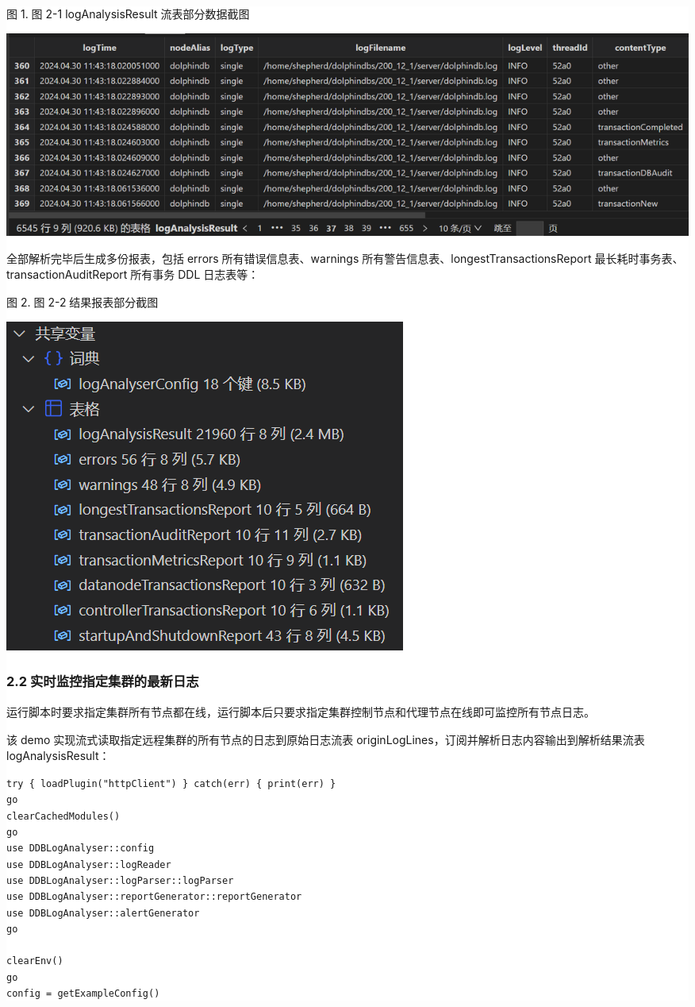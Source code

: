 图 1. 图 2-1 logAnalysisResult 流表部分数据截图

![](images/log_analysis_tool_user_manual/2_1.png)

全部解析完毕后生成多份报表，包括 errors 所有错误信息表、warnings 所有警告信息表、longestTransactionsReport 最长耗时事务表、transactionAuditReport 所有事务 DDL 日志表等：

图 2. 图 2-2 结果报表部分截图

![](images/log_analysis_tool_user_manual/2_2.png)

### 2.2 实时监控指定集群的最新日志

运行脚本时要求指定集群所有节点都在线，运行脚本后只要求指定集群控制节点和代理节点在线即可监控所有节点日志。

该 demo 实现流式读取指定远程集群的所有节点的日志到原始日志流表 originLogLines，订阅并解析日志内容输出到解析结果流表 logAnalysisResult：

```
try { loadPlugin("httpClient") } catch(err) { print(err) }
go
clearCachedModules()
go
use DDBLogAnalyser::config
use DDBLogAnalyser::logReader
use DDBLogAnalyser::logParser::logParser
use DDBLogAnalyser::reportGenerator::reportGenerator
use DDBLogAnalyser::alertGenerator
go

clearEnv()
go
config = getExampleConfig()
```